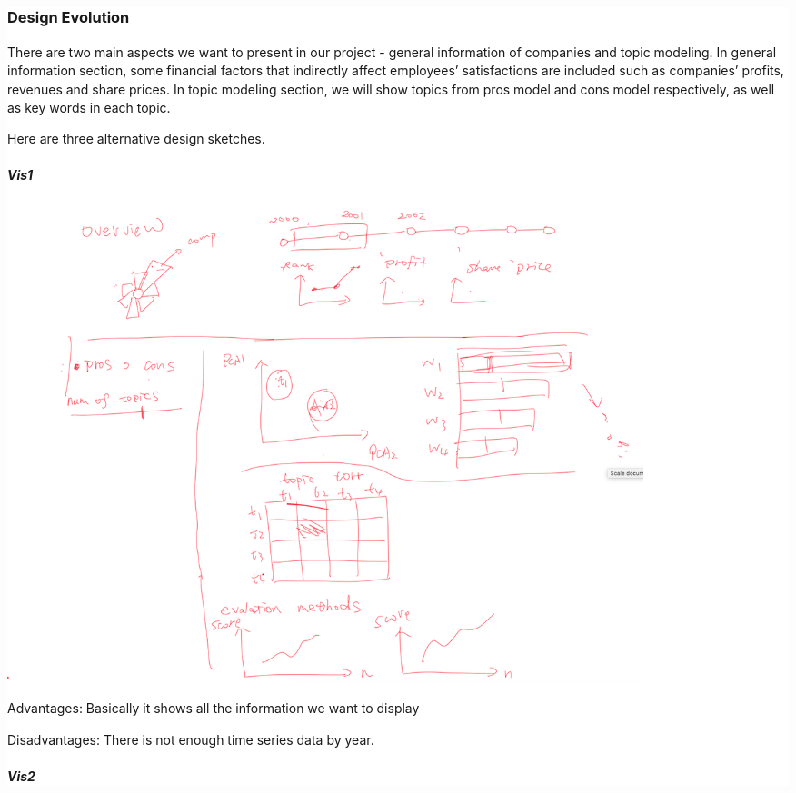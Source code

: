 


### Design Evolution





There are two main aspects we want to present in our project - general information of companies and topic modeling. In general information section, some financial factors that indirectly affect employees’ satisfactions are included such as companies’ profits, revenues and share prices. In topic modeling section, we will show topics from pros model and cons model respectively, as well as key words in each topic.

Here are three alternative design sketches. 

<h5>Vis1</h5>

<img src="img/vis1(2).png" width="700"/>

Advantages: Basically it shows all the information we want to display 

Disadvantages: There is not enough time series data by year.  
<h5>Vis2</h5>